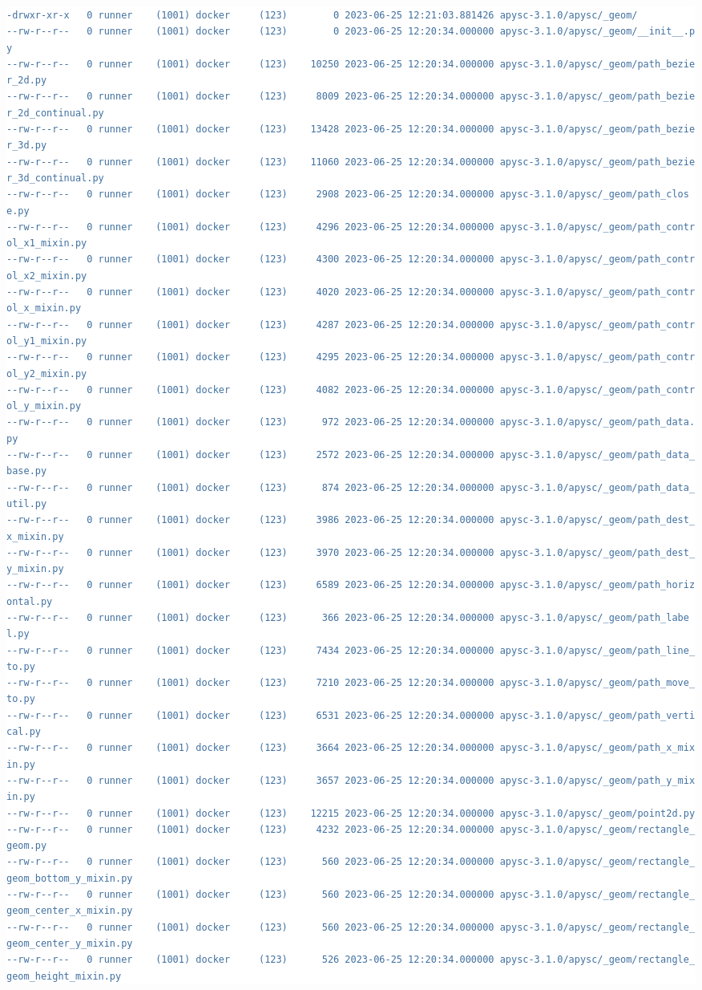 ```diff
-drwxr-xr-x   0 runner    (1001) docker     (123)        0 2023-06-25 12:21:03.881426 apysc-3.1.0/apysc/_geom/
--rw-r--r--   0 runner    (1001) docker     (123)        0 2023-06-25 12:20:34.000000 apysc-3.1.0/apysc/_geom/__init__.py
--rw-r--r--   0 runner    (1001) docker     (123)    10250 2023-06-25 12:20:34.000000 apysc-3.1.0/apysc/_geom/path_bezier_2d.py
--rw-r--r--   0 runner    (1001) docker     (123)     8009 2023-06-25 12:20:34.000000 apysc-3.1.0/apysc/_geom/path_bezier_2d_continual.py
--rw-r--r--   0 runner    (1001) docker     (123)    13428 2023-06-25 12:20:34.000000 apysc-3.1.0/apysc/_geom/path_bezier_3d.py
--rw-r--r--   0 runner    (1001) docker     (123)    11060 2023-06-25 12:20:34.000000 apysc-3.1.0/apysc/_geom/path_bezier_3d_continual.py
--rw-r--r--   0 runner    (1001) docker     (123)     2908 2023-06-25 12:20:34.000000 apysc-3.1.0/apysc/_geom/path_close.py
--rw-r--r--   0 runner    (1001) docker     (123)     4296 2023-06-25 12:20:34.000000 apysc-3.1.0/apysc/_geom/path_control_x1_mixin.py
--rw-r--r--   0 runner    (1001) docker     (123)     4300 2023-06-25 12:20:34.000000 apysc-3.1.0/apysc/_geom/path_control_x2_mixin.py
--rw-r--r--   0 runner    (1001) docker     (123)     4020 2023-06-25 12:20:34.000000 apysc-3.1.0/apysc/_geom/path_control_x_mixin.py
--rw-r--r--   0 runner    (1001) docker     (123)     4287 2023-06-25 12:20:34.000000 apysc-3.1.0/apysc/_geom/path_control_y1_mixin.py
--rw-r--r--   0 runner    (1001) docker     (123)     4295 2023-06-25 12:20:34.000000 apysc-3.1.0/apysc/_geom/path_control_y2_mixin.py
--rw-r--r--   0 runner    (1001) docker     (123)     4082 2023-06-25 12:20:34.000000 apysc-3.1.0/apysc/_geom/path_control_y_mixin.py
--rw-r--r--   0 runner    (1001) docker     (123)      972 2023-06-25 12:20:34.000000 apysc-3.1.0/apysc/_geom/path_data.py
--rw-r--r--   0 runner    (1001) docker     (123)     2572 2023-06-25 12:20:34.000000 apysc-3.1.0/apysc/_geom/path_data_base.py
--rw-r--r--   0 runner    (1001) docker     (123)      874 2023-06-25 12:20:34.000000 apysc-3.1.0/apysc/_geom/path_data_util.py
--rw-r--r--   0 runner    (1001) docker     (123)     3986 2023-06-25 12:20:34.000000 apysc-3.1.0/apysc/_geom/path_dest_x_mixin.py
--rw-r--r--   0 runner    (1001) docker     (123)     3970 2023-06-25 12:20:34.000000 apysc-3.1.0/apysc/_geom/path_dest_y_mixin.py
--rw-r--r--   0 runner    (1001) docker     (123)     6589 2023-06-25 12:20:34.000000 apysc-3.1.0/apysc/_geom/path_horizontal.py
--rw-r--r--   0 runner    (1001) docker     (123)      366 2023-06-25 12:20:34.000000 apysc-3.1.0/apysc/_geom/path_label.py
--rw-r--r--   0 runner    (1001) docker     (123)     7434 2023-06-25 12:20:34.000000 apysc-3.1.0/apysc/_geom/path_line_to.py
--rw-r--r--   0 runner    (1001) docker     (123)     7210 2023-06-25 12:20:34.000000 apysc-3.1.0/apysc/_geom/path_move_to.py
--rw-r--r--   0 runner    (1001) docker     (123)     6531 2023-06-25 12:20:34.000000 apysc-3.1.0/apysc/_geom/path_vertical.py
--rw-r--r--   0 runner    (1001) docker     (123)     3664 2023-06-25 12:20:34.000000 apysc-3.1.0/apysc/_geom/path_x_mixin.py
--rw-r--r--   0 runner    (1001) docker     (123)     3657 2023-06-25 12:20:34.000000 apysc-3.1.0/apysc/_geom/path_y_mixin.py
--rw-r--r--   0 runner    (1001) docker     (123)    12215 2023-06-25 12:20:34.000000 apysc-3.1.0/apysc/_geom/point2d.py
--rw-r--r--   0 runner    (1001) docker     (123)     4232 2023-06-25 12:20:34.000000 apysc-3.1.0/apysc/_geom/rectangle_geom.py
--rw-r--r--   0 runner    (1001) docker     (123)      560 2023-06-25 12:20:34.000000 apysc-3.1.0/apysc/_geom/rectangle_geom_bottom_y_mixin.py
--rw-r--r--   0 runner    (1001) docker     (123)      560 2023-06-25 12:20:34.000000 apysc-3.1.0/apysc/_geom/rectangle_geom_center_x_mixin.py
--rw-r--r--   0 runner    (1001) docker     (123)      560 2023-06-25 12:20:34.000000 apysc-3.1.0/apysc/_geom/rectangle_geom_center_y_mixin.py
--rw-r--r--   0 runner    (1001) docker     (123)      526 2023-06-25 12:20:34.000000 apysc-3.1.0/apysc/_geom/rectangle_geom_height_mixin.py
```